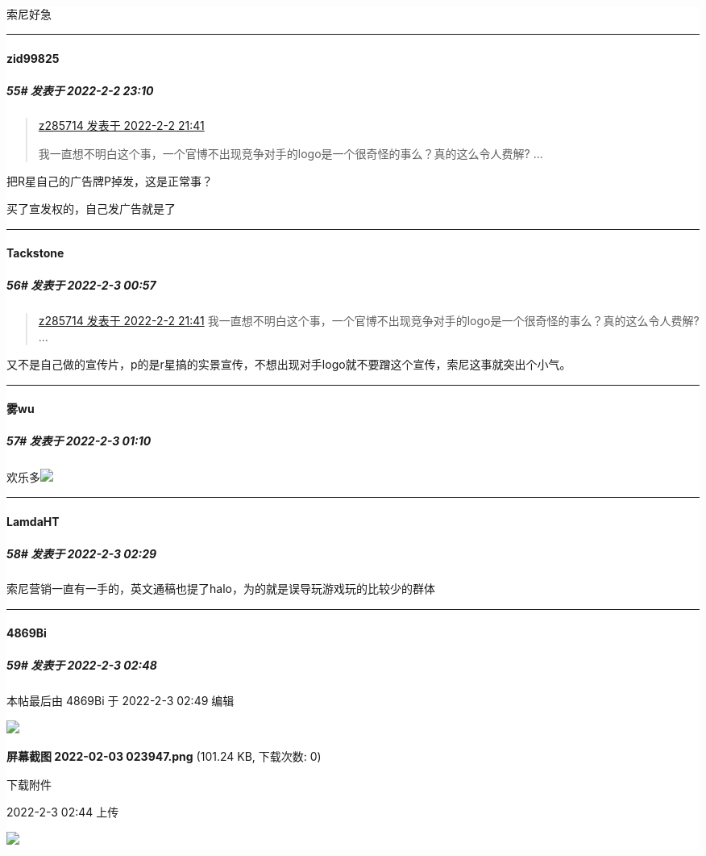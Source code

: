 索尼好急

*****

####  zid99825  
##### 55#       发表于 2022-2-2 23:10

<blockquote><a href="httphttps://bbs.saraba1st.com/2b/forum.php?mod=redirect&amp;goto=findpost&amp;pid=54524378&amp;ptid=2050512" target="_blank">z285714 发表于 2022-2-2 21:41</a>

我一直想不明白这个事，一个官博不出现竞争对手的logo是一个很奇怪的事么？真的这么令人费解? ...</blockquote>
把R星自己的广告牌P掉发，这是正常事？

买了宣发权的，自己发广告就是了

*****

####  Tackstone  
##### 56#       发表于 2022-2-3 00:57

<blockquote><a href="httphttps://bbs.saraba1st.com/2b/forum.php?mod=redirect&amp;goto=findpost&amp;pid=54524378&amp;ptid=2050512" target="_blank">z285714 发表于 2022-2-2 21:41</a>
我一直想不明白这个事，一个官博不出现竞争对手的logo是一个很奇怪的事么？真的这么令人费解? ...</blockquote>
又不是自己做的宣传片，p的是r星搞的实景宣传，不想出现对手logo就不要蹭这个宣传，索尼这事就突出个小气。

*****

####  雾wu  
##### 57#       发表于 2022-2-3 01:10

欢乐多<img src="https://static.saraba1st.com/image/smiley/face2017/067.png" referrerpolicy="no-referrer">

*****

####  LamdaHT  
##### 58#       发表于 2022-2-3 02:29

索尼营销一直有一手的，英文通稿也提了halo，为的就是误导玩游戏玩的比较少的群体

*****

####  4869Bi  
##### 59#       发表于 2022-2-3 02:48

 本帖最后由 4869Bi 于 2022-2-3 02:49 编辑 

<img src="https://img.saraba1st.com/forum/202202/03/024447dyyyl95n4uuriim8.png" referrerpolicy="no-referrer">

<strong>屏幕截图 2022-02-03 023947.png</strong> (101.24 KB, 下载次数: 0)

下载附件

2022-2-3 02:44 上传

<img src="https://img.saraba1st.com/forum/202202/03/024448nwczvfv9snnqgwd9.png" referrerpolicy="no-referrer">
